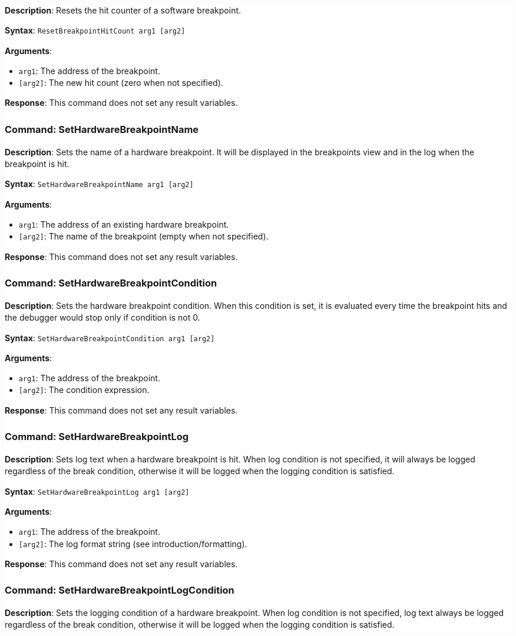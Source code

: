 **Description**: Resets the hit counter of a software breakpoint.

**Syntax**: `ResetBreakpointHitCount arg1 [arg2]`

**Arguments**:

- `arg1`: The address of the breakpoint.
- `[arg2]`: The new hit count (zero when not specified).

**Response**: This command does not set any result variables.

### Command: SetHardwareBreakpointName

**Description**: Sets the name of a hardware breakpoint. It will be displayed in the breakpoints view and in the log when the breakpoint is hit.

**Syntax**: `SetHardwareBreakpointName arg1 [arg2]`

**Arguments**:

- `arg1`: The address of an existing hardware breakpoint.
- `[arg2]`: The name of the breakpoint (empty when not specified).

**Response**: This command does not set any result variables.

### Command: SetHardwareBreakpointCondition

**Description**: Sets the hardware breakpoint condition. When this condition is set, it is evaluated every time the breakpoint hits and the debugger would stop only if condition is not 0.

**Syntax**: `SetHardwareBreakpointCondition arg1 [arg2]`

**Arguments**:

- `arg1`: The address of the breakpoint.
- `[arg2]`: The condition expression.

**Response**: This command does not set any result variables.

### Command: SetHardwareBreakpointLog

**Description**: Sets log text when a hardware breakpoint is hit. When log condition is not specified, it will always be logged regardless of the break condition, otherwise it will be logged when the logging condition is satisfied.

**Syntax**: `SetHardwareBreakpointLog arg1 [arg2]`

**Arguments**:

- `arg1`: The address of the breakpoint.
- `[arg2]`: The log format string (see introduction/formatting).

**Response**: This command does not set any result variables.

### Command: SetHardwareBreakpointLogCondition

**Description**: Sets the logging condition of a hardware breakpoint. When log condition is not specified, log text always be logged regardless of the break condition, otherwise it will be logged when the logging condition is satisfied.
